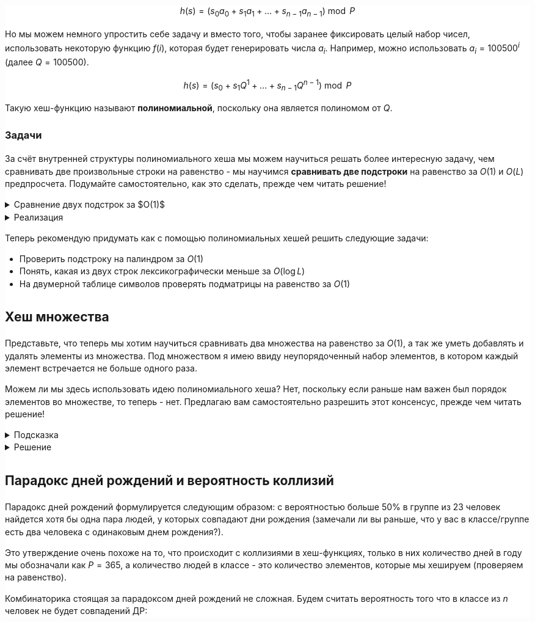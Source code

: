 $$
h(s) = (s_0 a_0 + s_1 a_1 + \ldots + s_{n-1}a_{n-1}) \bmod P
$$

Но мы можем немного упростить себе задачу и вместо того, чтобы заранее фиксировать целый набор чисел, использовать некоторую функцию $f(i)$, которая будет генерировать числа $a_i$. Например, можно использовать $a_i = 100500^i$ (далее $Q = 100500$).

$$
h(s) = (s_0 + s_1 Q^1 + \ldots + s_{n-1}Q^{n-1}) \bmod P
$$

Такую хеш-функцию называют **полиномиальной**, поскольку она является полиномом от $Q$.

### Задачи

За счёт внутренней структуры полиномиального хеша мы можем научиться решать более интересную задачу, чем сравнивать две произвольные строки на равенство - мы научимся **сравнивать две подстроки** на равенство за $O(1)$ и $O(L)$ предпросчета. Подумайте самостоятельно, как это сделать, прежде чем читать решение!

<details><summary>Сравнение двух подстрок за $O(1)$</summary></details>

<details markdown="1"><summary>Реализация</summary></details>

Теперь рекомендую придумать как с помощью полиномиальных хешей решить следующие задачи:

* Проверить подстроку на палиндром за $O(1)$
* Понять, какая из двух строк лексикографически меньше за $O(\log L)$
* На двумерной таблице символов проверять подматрицы на равенство за $O(1)$

## Хеш множества

Представьте, что теперь мы хотим научиться сравнивать два множества на равенство за $O(1)$, а так же уметь добавлять и удалять элементы из множества. Под множеством я имею ввиду неупорядоченный набор элементов, в котором каждый элемент встречается не больше одного раза.

Можем ли мы здесь использовать идею полиномиального хеша? Нет, поскольку если раньше нам важен был порядок элементов во множестве, то теперь - нет. Предлагаю вам самостоятельно разрешить этот консенсус, прежде чем читать решение!

<details><summary>Подсказка</summary></details>

<details><summary>Решение</summary></details>

## Парадокс дней рождений и вероятность коллизий

Парадокс дней рождений формулируется следующим образом: с вероятностью больше 50% в группе из 23 человек найдется хотя бы одна пара людей, у которых совпадают дни рождения (замечали ли вы раньше, что у вас в классе/группе есть два человека с одинаковым днем рождения?).

Это утверждение очень похоже на то, что происходит с коллизиями в хеш-функциях, только в них количество дней в году мы обозначали как $P=365$, а количество людей в классе - это количество элементов, которые мы хешируем (проверяем на равенство).

Комбинаторика стоящая за парадоксом дней рождений не сложная. Будем считать вероятность того что в классе из $n$ человек не будет совпадений ДР:

